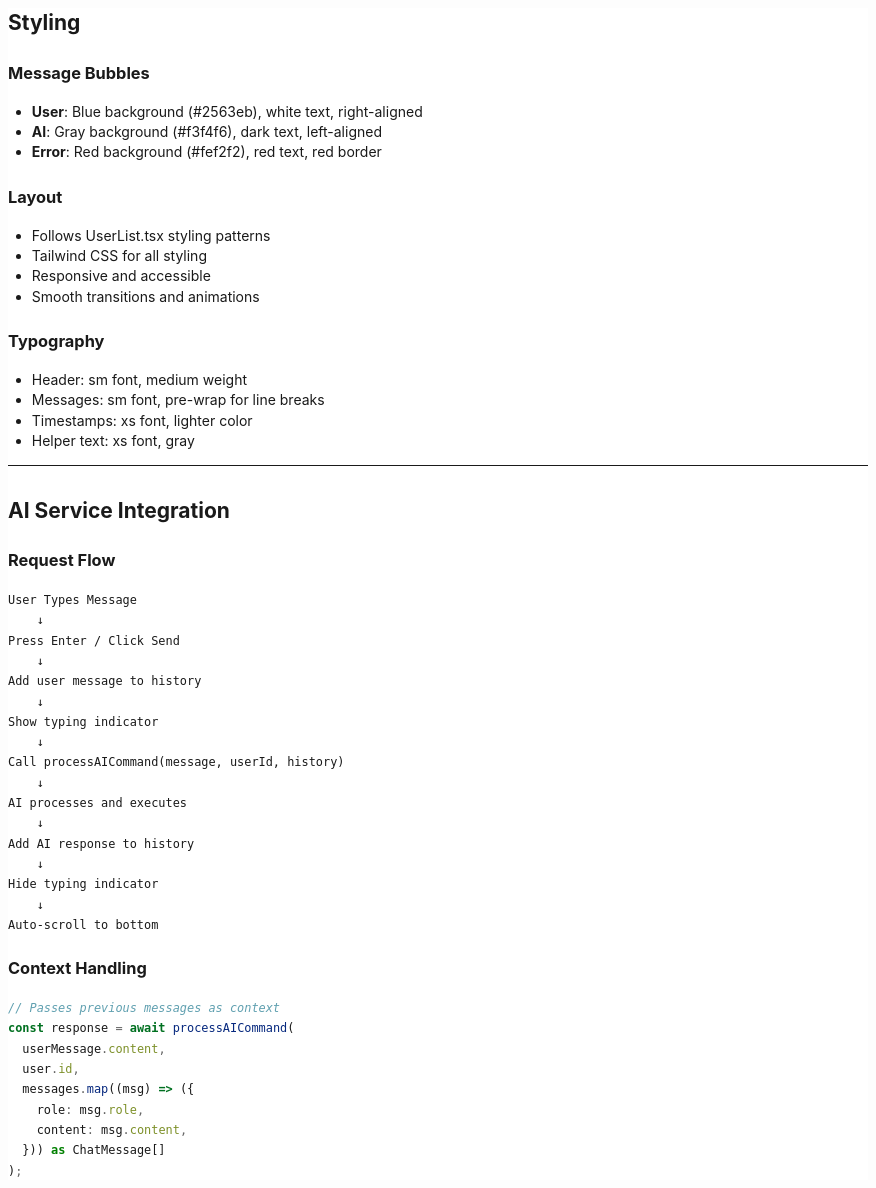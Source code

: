 
## Styling

### Message Bubbles
- **User**: Blue background (#2563eb), white text, right-aligned
- **AI**: Gray background (#f3f4f6), dark text, left-aligned
- **Error**: Red background (#fef2f2), red text, red border

### Layout
- Follows UserList.tsx styling patterns
- Tailwind CSS for all styling
- Responsive and accessible
- Smooth transitions and animations

### Typography
- Header: sm font, medium weight
- Messages: sm font, pre-wrap for line breaks
- Timestamps: xs font, lighter color
- Helper text: xs font, gray

---

## AI Service Integration

### Request Flow
```
User Types Message
    ↓
Press Enter / Click Send
    ↓
Add user message to history
    ↓
Show typing indicator
    ↓
Call processAICommand(message, userId, history)
    ↓
AI processes and executes
    ↓
Add AI response to history
    ↓
Hide typing indicator
    ↓
Auto-scroll to bottom
```

### Context Handling
```typescript
// Passes previous messages as context
const response = await processAICommand(
  userMessage.content,
  user.id,
  messages.map((msg) => ({
    role: msg.role,
    content: msg.content,
  })) as ChatMessage[]
);
```
